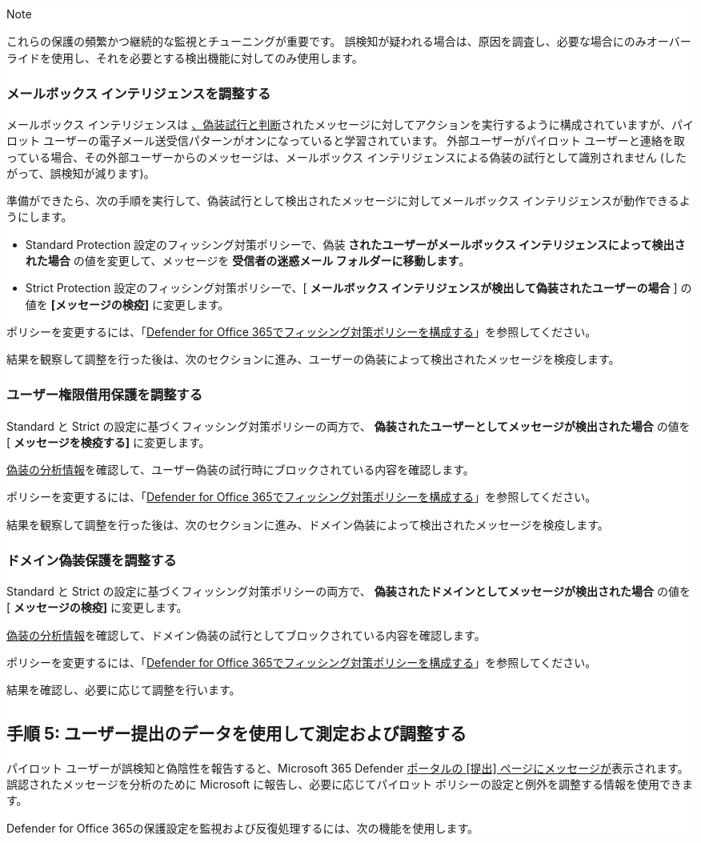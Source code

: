 > [!NOTE]
> これらの保護の頻繁かつ継続的な監視とチューニングが重要です。 誤検知が疑われる場合は、原因を調査し、必要な場合にのみオーバーライドを使用し、それを必要とする検出機能に対してのみ使用します。

### <a name="tune-mailbox-intelligence"></a>メールボックス インテリジェンスを調整する

メールボックス インテリジェンスは [、偽装試行と判断](impersonation-insight.md)されたメッセージに対してアクションを実行するように構成されていますが、パイロット ユーザーの電子メール送受信パターンがオンになっていると学習されています。 外部ユーザーがパイロット ユーザーと連絡を取っている場合、その外部ユーザーからのメッセージは、メールボックス インテリジェンスによる偽装の試行として識別されません (したがって、誤検知が減ります)。

準備ができたら、次の手順を実行して、偽装試行として検出されたメッセージに対してメールボックス インテリジェンスが動作できるようにします。

- Standard Protection 設定のフィッシング対策ポリシーで、偽装 **されたユーザーがメールボックス インテリジェンスによって検出された場合** の値を変更して、メッセージを **受信者の迷惑メール フォルダーに移動します**。

- Strict Protection 設定のフィッシング対策ポリシーで、[ **メールボックス インテリジェンスが検出して偽装されたユーザーの場合** ] の値を **[メッセージの検疫]** に変更します。

ポリシーを変更するには、「[Defender for Office 365でフィッシング対策ポリシーを構成する](configure-mdo-anti-phishing-policies.md)」を参照してください。

結果を観察して調整を行った後は、次のセクションに進み、ユーザーの偽装によって検出されたメッセージを検疫します。

### <a name="tune-user-impersonation-protection"></a>ユーザー権限借用保護を調整する

Standard と Strict の設定に基づくフィッシング対策ポリシーの両方で、 **偽装されたユーザーとしてメッセージが検出された場合** の値を [ **メッセージを検疫する]** に変更します。

[偽装の分析情報](impersonation-insight.md)を確認して、ユーザー偽装の試行時にブロックされている内容を確認します。

ポリシーを変更するには、「[Defender for Office 365でフィッシング対策ポリシーを構成する](configure-mdo-anti-phishing-policies.md)」を参照してください。

結果を観察して調整を行った後は、次のセクションに進み、ドメイン偽装によって検出されたメッセージを検疫します。

### <a name="tune-domain-impersonation-protection"></a>ドメイン偽装保護を調整する

Standard と Strict の設定に基づくフィッシング対策ポリシーの両方で、 **偽装されたドメインとしてメッセージが検出された場合** の値を [ **メッセージの検疫]** に変更します。

[偽装の分析情報](impersonation-insight.md)を確認して、ドメイン偽装の試行としてブロックされている内容を確認します。

ポリシーを変更するには、「[Defender for Office 365でフィッシング対策ポリシーを構成する](configure-mdo-anti-phishing-policies.md)」を参照してください。

結果を確認し、必要に応じて調整を行います。

## <a name="step-5-use-data-from-user-submissions-to-measure-and-adjust"></a>手順 5: ユーザー提出のデータを使用して測定および調整する

パイロット ユーザーが誤検知と偽陰性を報告すると、Microsoft 365 Defender [ポータルの [提出] ページにメッセージが](admin-submission.md)表示されます。 誤認されたメッセージを分析のために Microsoft に報告し、必要に応じてパイロット ポリシーの設定と例外を調整する情報を使用できます。

Defender for Office 365の保護設定を監視および反復処理するには、次の機能を使用します。
